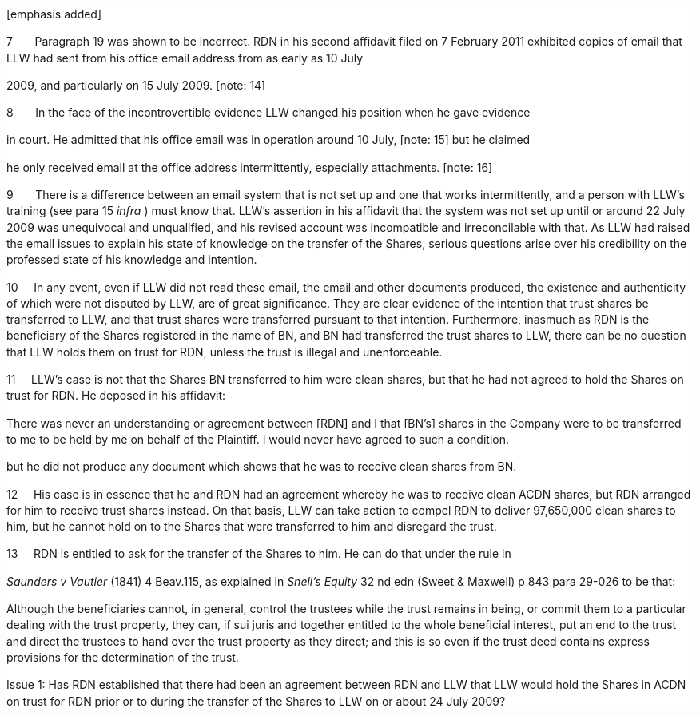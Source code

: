  [emphasis added] 

7       Paragraph 19 was shown to be incorrect. RDN in his second affidavit filed on 7 February 2011 exhibited copies of email that LLW had sent from his office email address from as early as 10 July 

2009, and particularly on 15 July 2009. [note: 14] 

8       In the face of the incontrovertible evidence LLW changed his position when he gave evidence 

in court. He admitted that his office email was in operation around 10 July, [note: 15] but he claimed 

he only received email at the office address intermittently, especially attachments. [note: 16] 

9       There is a difference between an email system that is not set up and one that works intermittently, and a person with LLW’s training (see para 15 _infra_ ) must know that. LLW’s assertion in his affidavit that the system was not set up until or around 22 July 2009 was unequivocal and unqualified, and his revised account was incompatible and irreconcilable with that. As LLW had raised the email issues to explain his state of knowledge on the transfer of the Shares, serious questions arise over his credibility on the professed state of his knowledge and intention. 

10     In any event, even if LLW did not read these email, the email and other documents produced, the existence and authenticity of which were not disputed by LLW, are of great significance. They are clear evidence of the intention that trust shares be transferred to LLW, and that trust shares were transferred pursuant to that intention. Furthermore, inasmuch as RDN is the beneficiary of the Shares registered in the name of BN, and BN had transferred the trust shares to LLW, there can be no question that LLW holds them on trust for RDN, unless the trust is illegal and unenforceable. 

11     LLW’s case is not that the Shares BN transferred to him were clean shares, but that he had not agreed to hold the Shares on trust for RDN. He deposed in his affidavit: 

 There was never an understanding or agreement between [RDN] and I that [BN’s] shares in the Company were to be transferred to me to be held by me on behalf of the Plaintiff. I would never have agreed to such a condition. 

but he did not produce any document which shows that he was to receive clean shares from BN. 

12     His case is in essence that he and RDN had an agreement whereby he was to receive clean ACDN shares, but RDN arranged for him to receive trust shares instead. On that basis, LLW can take action to compel RDN to deliver 97,650,000 clean shares to him, but he cannot hold on to the Shares that were transferred to him and disregard the trust. 

13     RDN is entitled to ask for the transfer of the Shares to him. He can do that under the rule in 

_Saunders v Vautier_ (1841) 4 Beav.115, as explained in _Snell’s Equity_ 32 nd edn (Sweet & Maxwell) p 843 para 29-026 to be that: 

 Although the beneficiaries cannot, in general, control the trustees while the trust remains in being, or commit them to a particular dealing with the trust property, they can, if sui juris and together entitled to the whole beneficial interest, put an end to the trust and direct the trustees to hand over the trust property as they direct; and this is so even if the trust deed contains express provisions for the determination of the trust. 


 Issue 1: Has RDN established that there had been an agreement between RDN and LLW that LLW would hold the Shares in ACDN on trust for RDN prior or to during the transfer of the Shares to LLW on or about 24 July 2009? 
